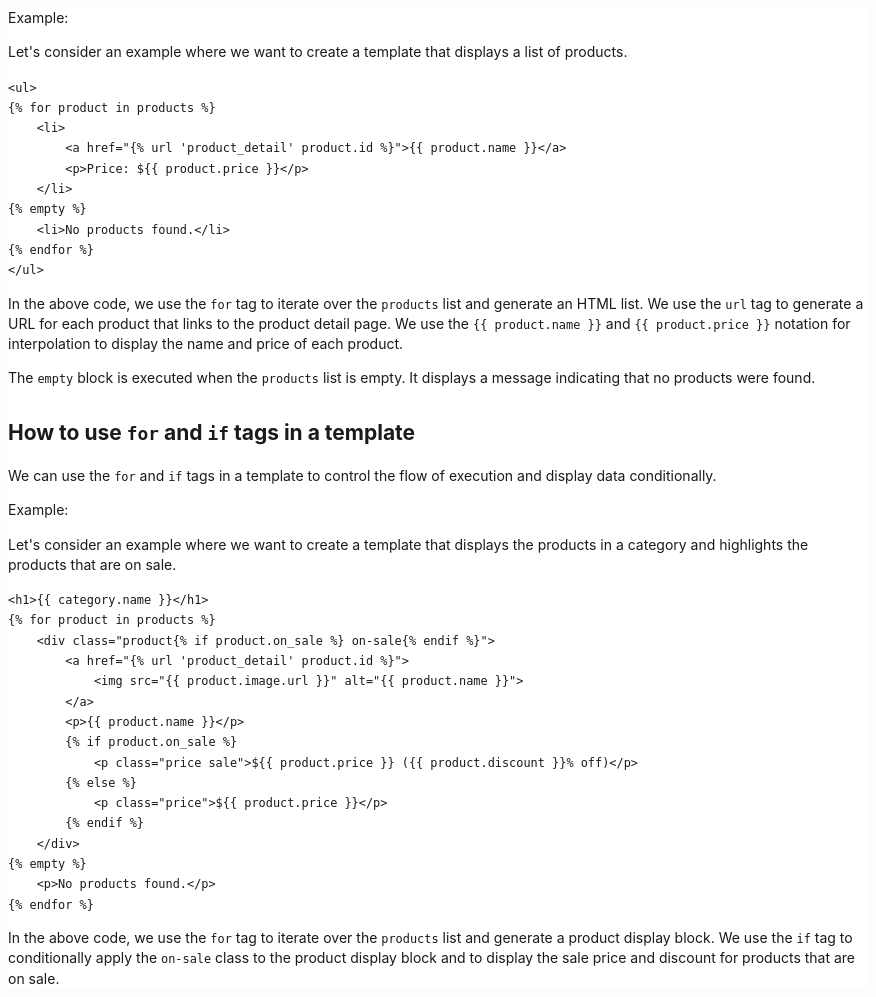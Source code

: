 Example:

Let's consider an example where we want to create a template that displays a list of products.

```django
<ul>
{% for product in products %}
    <li>
        <a href="{% url 'product_detail' product.id %}">{{ product.name }}</a>
        <p>Price: ${{ product.price }}</p>
    </li>
{% empty %}
    <li>No products found.</li>
{% endfor %}
</ul>
```

In the above code, we use the `for` tag to iterate over the `products` list and generate an HTML list. We use the `url` tag to generate a URL for each product that links to the product detail page. We use the `{{ product.name }}` and `{{ product.price }}` notation for interpolation to display the name and price of each product.

The `empty` block is executed when the `products` list is empty. It displays a message indicating that no products were found.

## How to use `for` and `if` tags in a template

We can use the `for` and `if` tags in a template to control the flow of execution and display data conditionally.

Example:

Let's consider an example where we want to create a template that displays the products in a category and highlights the products that are on sale.

```django
<h1>{{ category.name }}</h1>
{% for product in products %}
    <div class="product{% if product.on_sale %} on-sale{% endif %}">
        <a href="{% url 'product_detail' product.id %}">
            <img src="{{ product.image.url }}" alt="{{ product.name }}">
        </a>
        <p>{{ product.name }}</p>
        {% if product.on_sale %}
            <p class="price sale">${{ product.price }} ({{ product.discount }}% off)</p>
        {% else %}
            <p class="price">${{ product.price }}</p>
        {% endif %}
    </div>
{% empty %}
    <p>No products found.</p>
{% endfor %}
```

In the above code, we use the `for` tag to iterate over the `products` list and generate a product display block. We use the `if` tag to conditionally apply the `on-sale` class to the product display block and to display the sale price and discount for products that are on sale.
